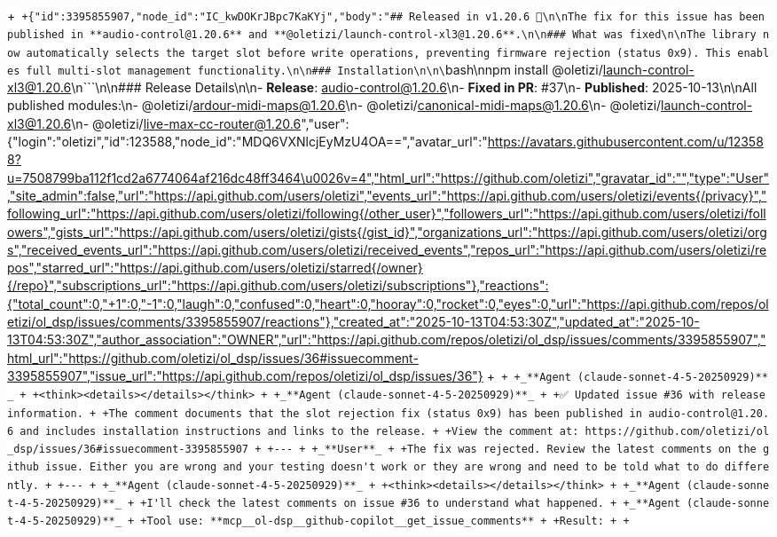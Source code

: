 +```
+{"id":3395855907,"node_id":"IC_kwDOKrJBpc7KaKYj","body":"## Released in v1.20.6 🚀\n\nThe fix for this issue has been published in **audio-control@1.20.6** and **@oletizi/launch-control-xl3@1.20.6**.\n\n### What was fixed\n\nThe library now automatically selects the target slot before write operations, preventing firmware rejection (status 0x9). This enables full multi-slot management functionality.\n\n### Installation\n\n\```bash\nnpm install @oletizi/launch-control-xl3@1.20.6\n\```\n\n### Release Details\n\n- **Release**: [audio-control@1.20.6](https://github.com/oletizi/ol_dsp/releases/tag/audio-control%401.20.6)\n- **Fixed in PR**: #37\n- **Published**: 2025-10-13\n\nAll published modules:\n- @oletizi/ardour-midi-maps@1.20.6\n- @oletizi/canonical-midi-maps@1.20.6\n- @oletizi/launch-control-xl3@1.20.6\n- @oletizi/live-max-cc-router@1.20.6","user":{"login":"oletizi","id":123588,"node_id":"MDQ6VXNlcjEyMzU4OA==","avatar_url":"https://avatars.githubusercontent.com/u/123588?u=7508799ba112f1cd2a6774064af216dc48ff3464\u0026v=4","html_url":"https://github.com/oletizi","gravatar_id":"","type":"User","site_admin":false,"url":"https://api.github.com/users/oletizi","events_url":"https://api.github.com/users/oletizi/events{/privacy}","following_url":"https://api.github.com/users/oletizi/following{/other_user}","followers_url":"https://api.github.com/users/oletizi/followers","gists_url":"https://api.github.com/users/oletizi/gists{/gist_id}","organizations_url":"https://api.github.com/users/oletizi/orgs","received_events_url":"https://api.github.com/users/oletizi/received_events","repos_url":"https://api.github.com/users/oletizi/repos","starred_url":"https://api.github.com/users/oletizi/starred{/owner}{/repo}","subscriptions_url":"https://api.github.com/users/oletizi/subscriptions"},"reactions":{"total_count":0,"+1":0,"-1":0,"laugh":0,"confused":0,"heart":0,"hooray":0,"rocket":0,"eyes":0,"url":"https://api.github.com/repos/oletizi/ol_dsp/issues/comments/3395855907/reactions"},"created_at":"2025-10-13T04:53:30Z","updated_at":"2025-10-13T04:53:30Z","author_association":"OWNER","url":"https://api.github.com/repos/oletizi/ol_dsp/issues/comments/3395855907","html_url":"https://github.com/oletizi/ol_dsp/issues/36#issuecomment-3395855907","issue_url":"https://api.github.com/repos/oletizi/ol_dsp/issues/36"}
+```
+
+_**Agent (claude-sonnet-4-5-20250929)**_
+
+<think><details></details></think>
+
+_**Agent (claude-sonnet-4-5-20250929)**_
+
+✅ Updated issue #36 with release information.
+
+The comment documents that the slot rejection fix (status 0x9) has been published in audio-control@1.20.6 and includes installation instructions and links to the release.
+
+View the comment at: https://github.com/oletizi/ol_dsp/issues/36#issuecomment-3395855907
+
+---
+
+_**User**_
+
+The fix was rejected. Review the latest comments on the github issue. Either you are wrong and your testing doesn't work or they are wrong and need to be told what to do differently.
+
+---
+
+_**Agent (claude-sonnet-4-5-20250929)**_
+
+<think><details></details></think>
+
+_**Agent (claude-sonnet-4-5-20250929)**_
+
+I'll check the latest comments on issue #36 to understand what happened.
+
+_**Agent (claude-sonnet-4-5-20250929)**_
+
+Tool use: **mcp__ol-dsp__github-copilot__get_issue_comments**
+
+Result:
+
+```